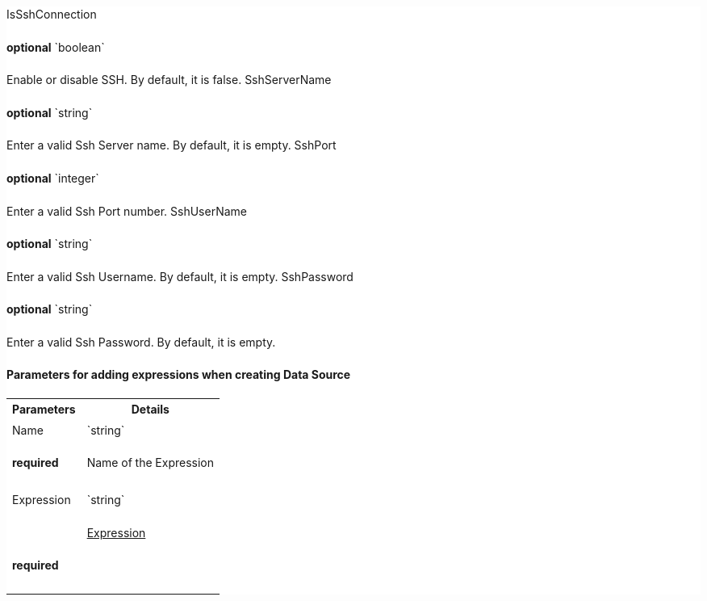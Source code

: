    <td>IsSshConnection</br></br>
   <b>optional</b> </td>
   <td>`boolean`</br></br>
   Enable or disable SSH. By default, it is false.</td>
   </tr>
   <tr>
   <td>SshServerName</br></br>
   <b>optional</b> </td>
   <td>`string`</br></br>
   Enter a valid Ssh Server name. By default, it is empty.</td>
   </tr>
   <tr>
   <td>SshPort</br></br>
   <b>optional</b> </td>
   <td>`integer`</br></br>
   Enter a valid Ssh Port number.</td>
   </tr>
   <tr>
   <td>SshUserName</br></br>
   <b>optional</b> </td>
   <td>`string`</br></br>
   Enter a valid Ssh Username. By default, it is empty.</td>
   </tr>
   <tr>
   <td>SshPassword</br></br>
   <b>optional</b> </td>
   <td>`string`</br></br>
   Enter a valid Ssh Password. By default, it is empty.</td>
   </tr>
   </table>

#### Parameters for adding expressions when creating Data Source
   
   <table>
   <tr>
   <th>Parameters</th>
   <th>Details</th>
   </tr>
   <tr>
   <td>Name</br></br>
   <b>required</b> </br></br>
   </td>
   <td>`string`</br></br>
   Name of the Expression</br></br>
   </td>
   </tr>
   <tr>
   <td>Expression</br></br></br></br>
   <b>required</b> </br></br>
   </td>
   <td>`string`</br></br>
   <a href="/working-with-data-sources/data-modeling/configuring-expression-columns/">
    <div style="height:100%;width:100%">
      Expression
    </div>
   </a> </br></br>
   </td>
   </tr>
   </table>
